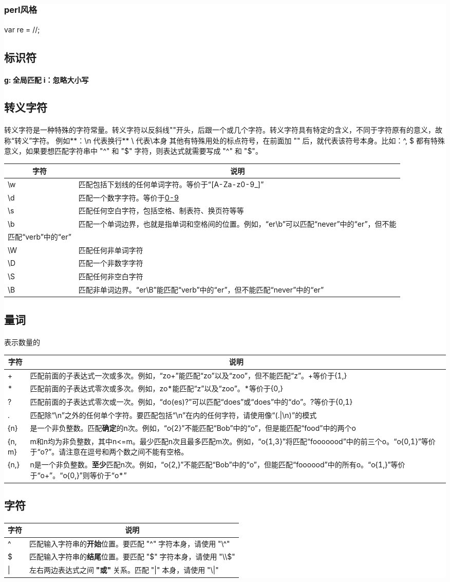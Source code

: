 ### perl风格
var re = //;

## 标识符
**g: 全局匹配**
**i：忽略大小写**

## 转义字符
转义字符是一种特殊的字符常量。转义字符以反斜线"\"开头，后跟一个或几个字符。转义字符具有特定的含义，不同于字符原有的意义，故称“转义”字符。
例如**：\n  代表换行** \\  代表\本身
其他有特殊用处的标点符号，在前面加 "\" 后，就代表该符号本身。比如：^, $ 都有特殊	意义，如果要想匹配字符串中 "^" 和 "$" 字符，则表达式就需要写成 "\^" 和 "\$"。

| 字符 | 说明 |
| --- | --- |
| \\w | 匹配包括下划线的任何单词字符。等价于“[A-Za-z0-9_]” |
| \\d | 匹配一个数字字符。等价于[0-9] |
| \\s | 匹配任何空白字符，包括空格、制表符、换页符等等 |
| \\b | 匹配一个单词边界，也就是指单词和空格间的位置。例如，“er\\b”可以匹配“never”中的“er”，但不能
匹配“verb”中的“er” |
| \\W | 匹配任何非单词字符 |
| \\D | 匹配一个非数字字符 |
| \\S | 匹配任何非空白字符 |
| \\B | 匹配非单词边界。“er\\B”能匹配“verb”中的“er”，但不能匹配“never”中的“er” |


## 量词
表示数量的

| 字符 | 说明 |
| --- | --- |
| + | 匹配前面的子表达式一次或多次。例如，“zo+”能匹配“zo”以及“zoo”，但不能匹配“z”。+等价于{1,} |
| * | 匹配前面的子表达式零次或多次。例如，zo*能匹配“z”以及“zoo”。*等价于{0,} |
| ? | 匹配前面的子表达式零次或一次。例如，“do(es)?”可以匹配“does”或“does”中的“do”。?等价于{0,1} |
| . | 匹配除“\\n”之外的任何单个字符。要匹配包括“\\n”在内的任何字符，请使用像“(.&#124;\\n)”的模式 |
| {n} | 是一个非负整数。匹配**确定**的n次。例如，“o{2}”不能匹配“Bob”中的“o”，但是能匹配“food”中的两个o |
| {n,m} | m和n均为非负整数，其中n<=m。最少匹配n次且最多匹配m次。例如，“o{1,3}”将匹配“fooooood”中的前三个o。“o{0,1}”等价于“o?”。请注意在逗号和两个数之间不能有空格。 |
| {n,} | n是一个非负整数。**至少**匹配n次。例如，“o{2,}”不能匹配“Bob”中的“o”，但能匹配“foooood”中的所有o。“o{1,}”等价于“o+”。“o{0,}”则等价于“o*” |


##  字符
| 字符 | 说明 |
| --- | --- |
| ^ | 匹配输入字符串的**开始**位置。要匹配 "^" 字符本身，请使用 "\\^" |
| $ | 匹配输入字符串的**结尾**位置。要匹配 "$" 字符本身，请使用 "\\$" |
| &#124; | 左右两边表达式之间 **"或"** 关系。匹配 "&#124;" 本身，请使用 "\\&#124;" |


[0-9]: 0-9
[a-z]: a-z
[^a-z]: **除了**a-z以外的字符
